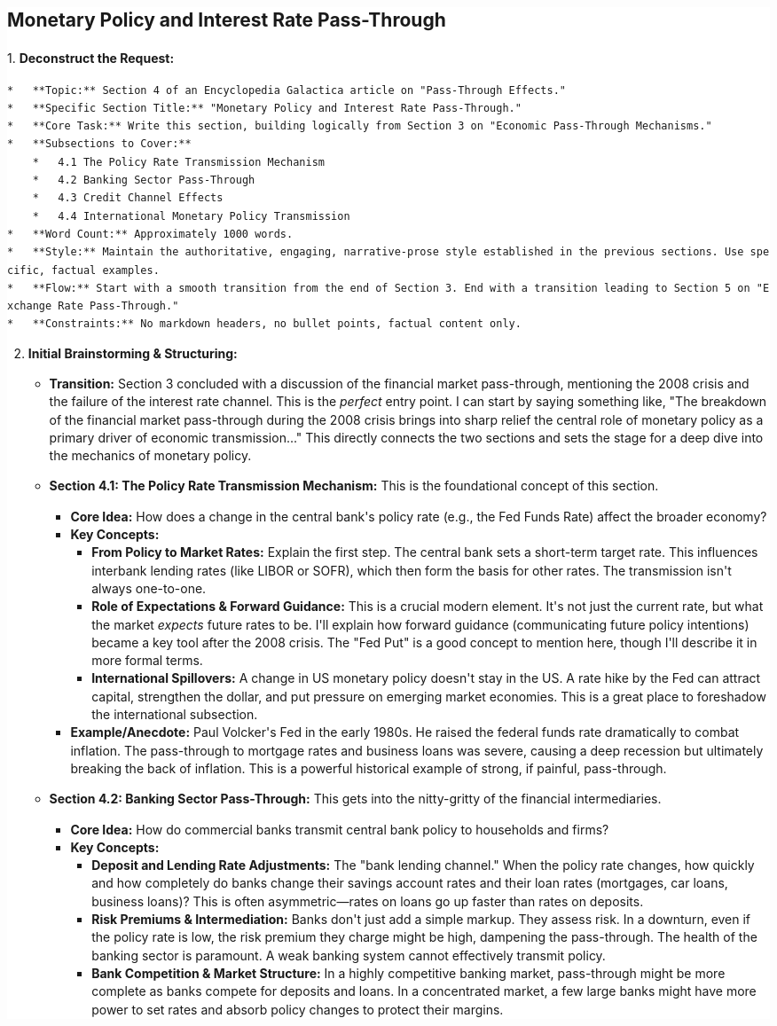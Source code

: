## Monetary Policy and Interest Rate Pass-Through

<think>1.  **Deconstruct the Request:**

    *   **Topic:** Section 4 of an Encyclopedia Galactica article on "Pass-Through Effects."
    *   **Specific Section Title:** "Monetary Policy and Interest Rate Pass-Through."
    *   **Core Task:** Write this section, building logically from Section 3 on "Economic Pass-Through Mechanisms."
    *   **Subsections to Cover:**
        *   4.1 The Policy Rate Transmission Mechanism
        *   4.2 Banking Sector Pass-Through
        *   4.3 Credit Channel Effects
        *   4.4 International Monetary Policy Transmission
    *   **Word Count:** Approximately 1000 words.
    *   **Style:** Maintain the authoritative, engaging, narrative-prose style established in the previous sections. Use specific, factual examples.
    *   **Flow:** Start with a smooth transition from the end of Section 3. End with a transition leading to Section 5 on "Exchange Rate Pass-Through."
    *   **Constraints:** No markdown headers, no bullet points, factual content only.

2.  **Initial Brainstorming & Structuring:**

    *   **Transition:** Section 3 concluded with a discussion of the financial market pass-through, mentioning the 2008 crisis and the failure of the interest rate channel. This is the *perfect* entry point. I can start by saying something like, "The breakdown of the financial market pass-through during the 2008 crisis brings into sharp relief the central role of monetary policy as a primary driver of economic transmission..." This directly connects the two sections and sets the stage for a deep dive into the mechanics of monetary policy.

    *   **Section 4.1: The Policy Rate Transmission Mechanism:** This is the foundational concept of this section.
        *   **Core Idea:** How does a change in the central bank's policy rate (e.g., the Fed Funds Rate) affect the broader economy?
        *   **Key Concepts:**
            *   **From Policy to Market Rates:** Explain the first step. The central bank sets a short-term target rate. This influences interbank lending rates (like LIBOR or SOFR), which then form the basis for other rates. The transmission isn't always one-to-one.
            *   **Role of Expectations & Forward Guidance:** This is a crucial modern element. It's not just the current rate, but what the market *expects* future rates to be. I'll explain how forward guidance (communicating future policy intentions) became a key tool after the 2008 crisis. The "Fed Put" is a good concept to mention here, though I'll describe it in more formal terms.
            *   **International Spillovers:** A change in US monetary policy doesn't stay in the US. A rate hike by the Fed can attract capital, strengthen the dollar, and put pressure on emerging market economies. This is a great place to foreshadow the international subsection.
        *   **Example/Anecdote:** Paul Volcker's Fed in the early 1980s. He raised the federal funds rate dramatically to combat inflation. The pass-through to mortgage rates and business loans was severe, causing a deep recession but ultimately breaking the back of inflation. This is a powerful historical example of strong, if painful, pass-through.

    *   **Section 4.2: Banking Sector Pass-Through:** This gets into the nitty-gritty of the financial intermediaries.
        *   **Core Idea:** How do commercial banks transmit central bank policy to households and firms?
        *   **Key Concepts:**
            *   **Deposit and Lending Rate Adjustments:** The "bank lending channel." When the policy rate changes, how quickly and how completely do banks change their savings account rates and their loan rates (mortgages, car loans, business loans)? This is often asymmetric—rates on loans go up faster than rates on deposits.
            *   **Risk Premiums & Intermediation:** Banks don't just add a simple markup. They assess risk. In a downturn, even if the policy rate is low, the risk premium they charge might be high, dampening the pass-through. The health of the banking sector is paramount. A weak banking system cannot effectively transmit policy.
            *   **Bank Competition & Market Structure:** In a highly competitive banking market, pass-through might be more complete as banks compete for deposits and loans. In a concentrated market, a few large banks might have more power to set rates and absorb policy changes to protect their margins.